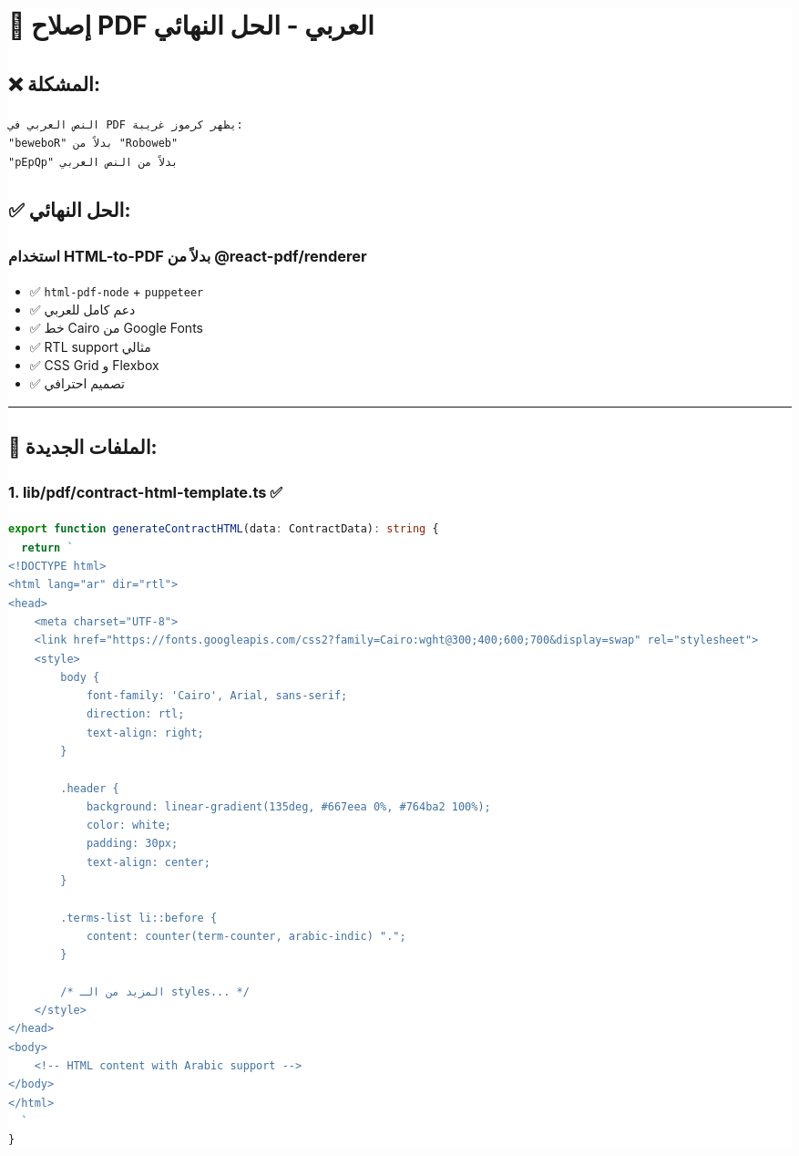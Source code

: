 # 📄 إصلاح PDF العربي - الحل النهائي

## ❌ المشكلة:
```
النص العربي في PDF يظهر كرموز غريبة:
"beweboR" بدلاً من "Roboweb"
"pEpQp" بدلاً من النص العربي
```

## ✅ الحل النهائي:

### **استخدام HTML-to-PDF بدلاً من @react-pdf/renderer**
- ✅ `html-pdf-node` + `puppeteer`
- ✅ دعم كامل للعربي
- ✅ خط Cairo من Google Fonts
- ✅ RTL support مثالي
- ✅ CSS Grid و Flexbox
- ✅ تصميم احترافي

---

## 📁 الملفات الجديدة:

### **1. lib/pdf/contract-html-template.ts** ✅
```typescript
export function generateContractHTML(data: ContractData): string {
  return `
<!DOCTYPE html>
<html lang="ar" dir="rtl">
<head>
    <meta charset="UTF-8">
    <link href="https://fonts.googleapis.com/css2?family=Cairo:wght@300;400;600;700&display=swap" rel="stylesheet">
    <style>
        body {
            font-family: 'Cairo', Arial, sans-serif;
            direction: rtl;
            text-align: right;
        }
        
        .header {
            background: linear-gradient(135deg, #667eea 0%, #764ba2 100%);
            color: white;
            padding: 30px;
            text-align: center;
        }
        
        .terms-list li::before {
            content: counter(term-counter, arabic-indic) ".";
        }
        
        /* المزيد من الـ styles... */
    </style>
</head>
<body>
    <!-- HTML content with Arabic support -->
</body>
</html>
  `
}
```